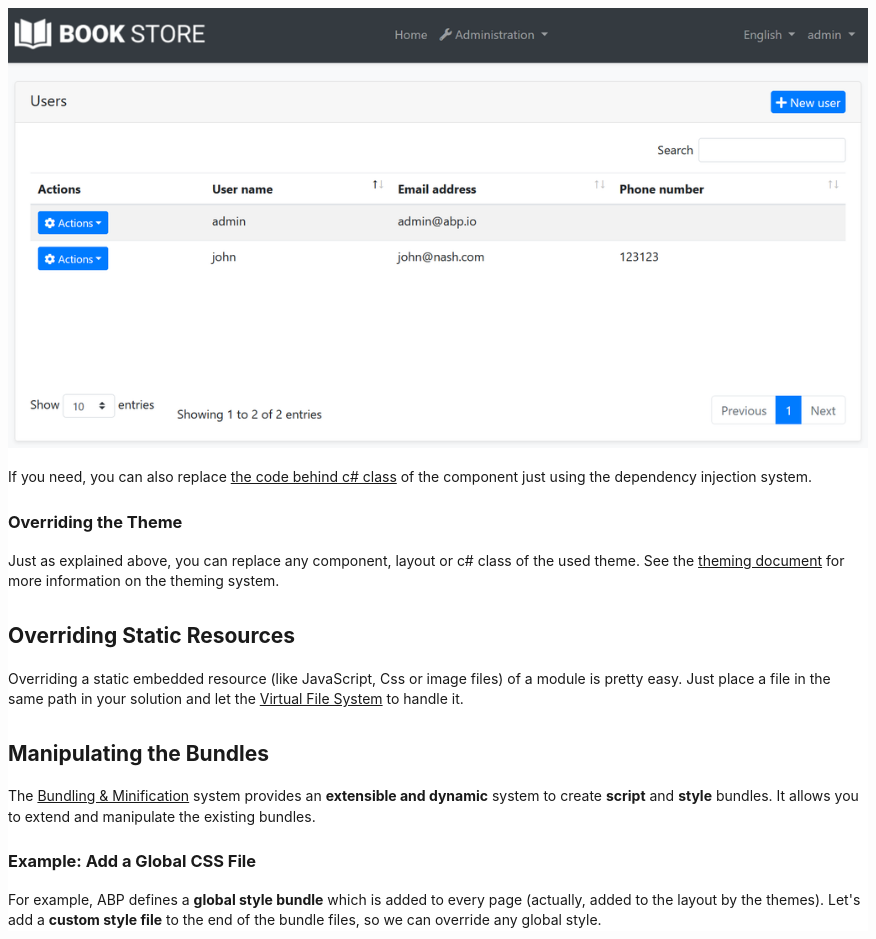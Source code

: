 ![bookstore-added-logo](../../../images/bookstore-added-logo.png)

If you need, you can also replace [the code behind c# class](https://github.com/abpframework/abp/blob/dev/modules/basic-theme/src/Volo.Abp.AspNetCore.Mvc.UI.Theme.Basic/Themes/Basic/Components/Brand/MainNavbarBrandViewComponent.cs) of the component just using the dependency injection system.

### Overriding the Theme

Just as explained above, you can replace any component, layout or c# class of the used theme. See the [theming document](theming.md) for more information on the theming system.

## Overriding Static Resources

Overriding a static embedded resource (like JavaScript, Css or image files) of a module is pretty easy. Just place a file in the same path in your solution and let the [Virtual File System](../../infrastructure/virtual-file-system.md) to handle it. 

## Manipulating the Bundles

The [Bundling & Minification](bundling-minification.md) system provides an **extensible and dynamic** system to create **script** and **style** bundles. It allows you to extend and manipulate the existing bundles.

### Example: Add a Global CSS File

For example, ABP defines a **global style bundle** which is added to every page (actually, added to the layout by the themes). Let's add a **custom style file** to the end of the bundle files, so we can override any global style.

